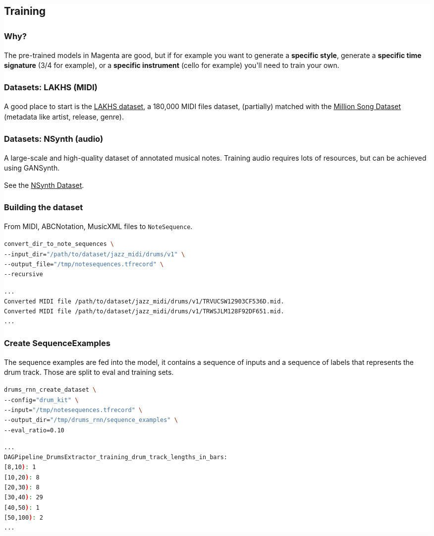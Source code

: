 ## Training

### Why?

The pre-trained models in Magenta are good, but if for example
you want to generate a **specific style**, generate a
**specific time signature** (3/4 for example), or a
**specific instrument** (cello for example) you'll
need to train your own.

### Datasets: LAKHS (MIDI)

A good place to start is the 
[LAKHS dataset](https://colinraffel.com/projects/lmd/), a 
180,000 MIDI files dataset, (partially) matched with the 
[Million Song Dataset](http://millionsongdataset.com/)
(metadata like artist, release, genre).

### Datasets: NSynth (audio)

A large-scale and high-quality dataset of annotated musical notes.
Training audio requires lots of resources, but can be achieved using
GANSynth.

See the [NSynth Dataset](https://magenta.tensorflow.org/datasets/nsynth).

### Building the dataset

From MIDI, ABCNotation, MusicXML files to <code>NoteSequence</code>.

```bash
convert_dir_to_note_sequences \
--input_dir="/path/to/dataset/jazz_midi/drums/v1" \
--output_file="/tmp/notesequences.tfrecord" \
--recursive
```
```bash
...
Converted MIDI file /path/to/dataset/jazz_midi/drums/v1/TRVUCSW12903CF536D.mid.
Converted MIDI file /path/to/dataset/jazz_midi/drums/v1/TRWSJLM128F92DF651.mid.
...
```

### Create SequenceExamples

The sequence examples are fed into the model, it contains a sequence
of inputs and a sequence of labels that represents the drum track.
Those are split to eval and training sets.

```bash
drums_rnn_create_dataset \
--config="drum_kit" \
--input="/tmp/notesequences.tfrecord" \
--output_dir="/tmp/drums_rnn/sequence_examples" \
--eval_ratio=0.10
```
```bash
...
DAGPipeline_DrumsExtractor_training_drum_track_lengths_in_bars:
[8,10): 1
[10,20): 8
[20,30): 8
[30,40): 29
[40,50): 1
[50,100): 2
...
```